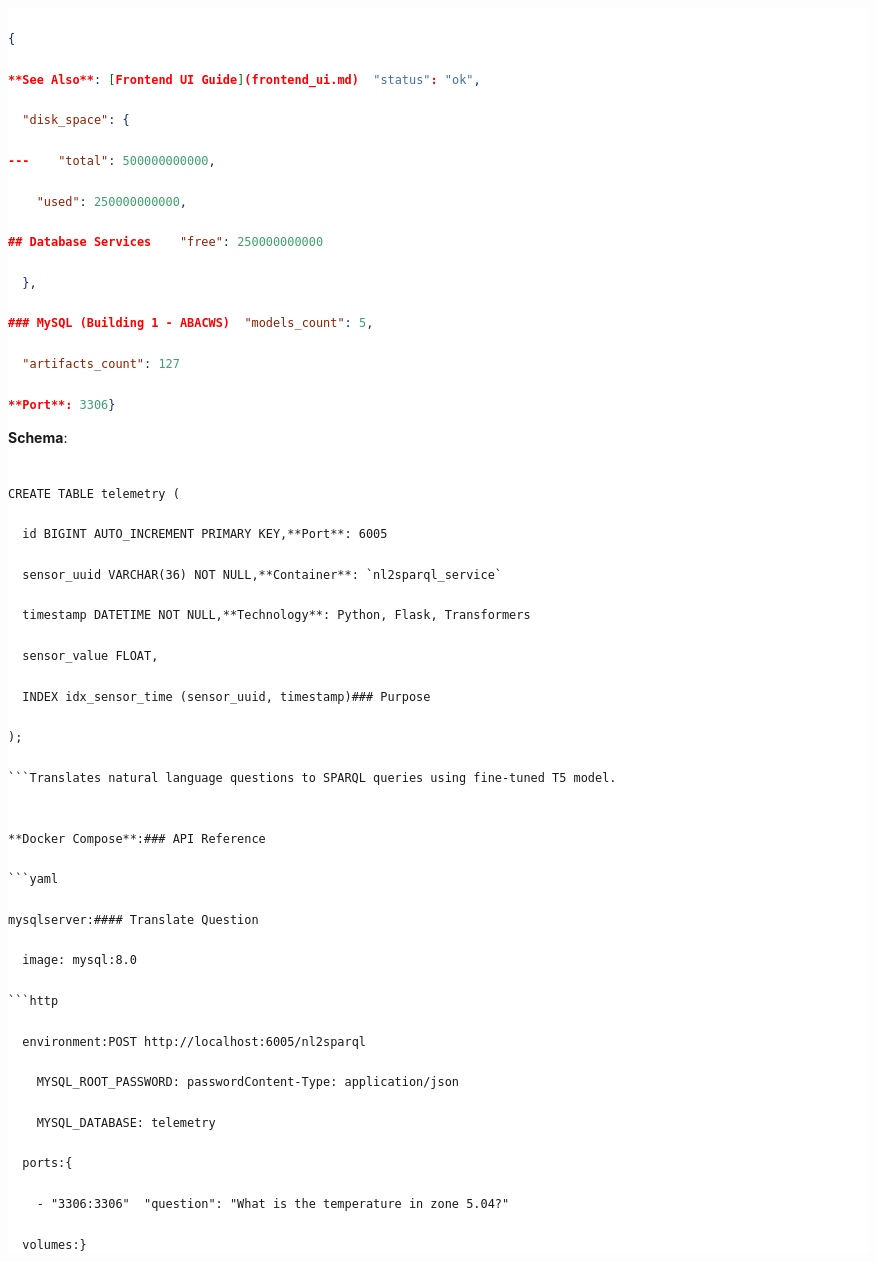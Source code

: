 ```json

{

**See Also**: [Frontend UI Guide](frontend_ui.md)  "status": "ok",

  "disk_space": {

---    "total": 500000000000,

    "used": 250000000000,

## Database Services    "free": 250000000000

  },

### MySQL (Building 1 - ABACWS)  "models_count": 5,

  "artifacts_count": 127

**Port**: 3306}

```

**Schema**:

```sql## 6. NL2SPARQL Service

CREATE TABLE telemetry (

  id BIGINT AUTO_INCREMENT PRIMARY KEY,**Port**: 6005  

  sensor_uuid VARCHAR(36) NOT NULL,**Container**: `nl2sparql_service`  

  timestamp DATETIME NOT NULL,**Technology**: Python, Flask, Transformers

  sensor_value FLOAT,

  INDEX idx_sensor_time (sensor_uuid, timestamp)### Purpose

);

```Translates natural language questions to SPARQL queries using fine-tuned T5 model.


**Docker Compose**:### API Reference

```yaml

mysqlserver:#### Translate Question

  image: mysql:8.0

```http

  environment:POST http://localhost:6005/nl2sparql

    MYSQL_ROOT_PASSWORD: passwordContent-Type: application/json

    MYSQL_DATABASE: telemetry

  ports:{

    - "3306:3306"  "question": "What is the temperature in zone 5.04?"

  volumes:}
```